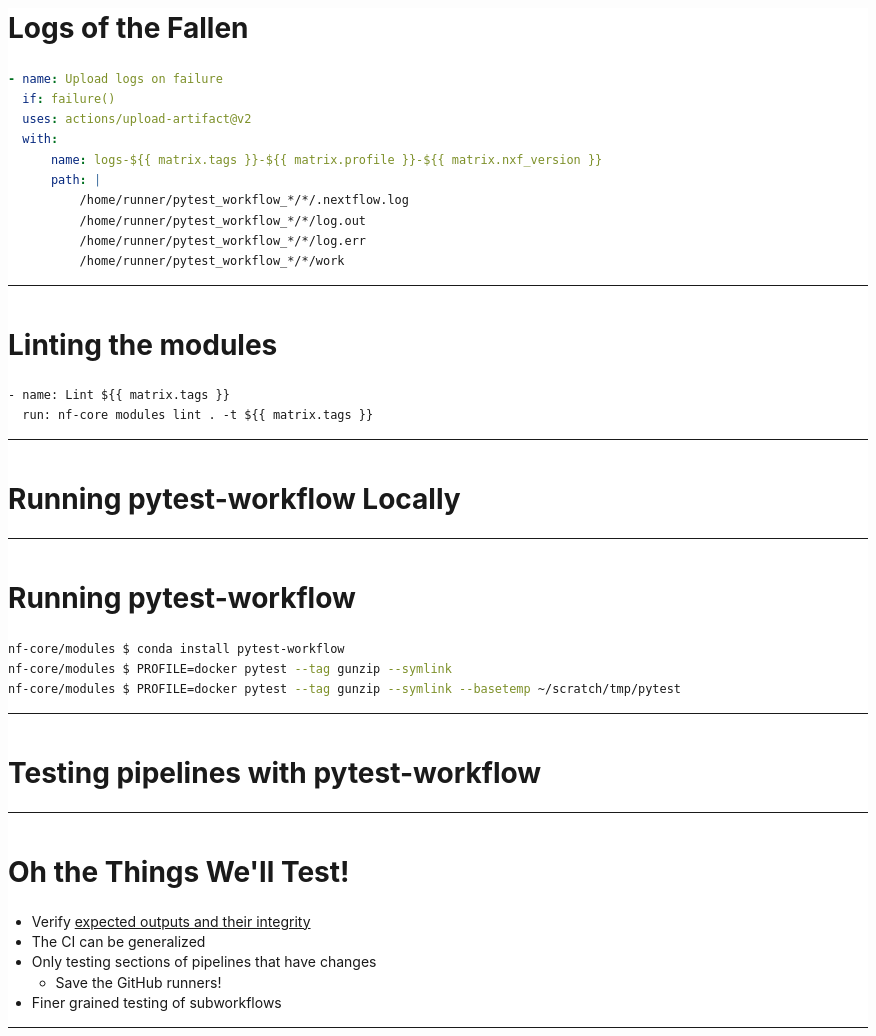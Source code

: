 
# Logs of the Fallen

```yaml
- name: Upload logs on failure
  if: failure()
  uses: actions/upload-artifact@v2
  with:
      name: logs-${{ matrix.tags }}-${{ matrix.profile }}-${{ matrix.nxf_version }}
      path: |
          /home/runner/pytest_workflow_*/*/.nextflow.log
          /home/runner/pytest_workflow_*/*/log.out
          /home/runner/pytest_workflow_*/*/log.err
          /home/runner/pytest_workflow_*/*/work
```

---

# Linting the modules

```yaml=
- name: Lint ${{ matrix.tags }}
  run: nf-core modules lint . -t ${{ matrix.tags }}
```

---

# Running pytest-workflow Locally

---

# Running pytest-workflow

```bash
nf-core/modules $ conda install pytest-workflow
nf-core/modules $ PROFILE=docker pytest --tag gunzip --symlink
nf-core/modules $ PROFILE=docker pytest --tag gunzip --symlink --basetemp ~/scratch/tmp/pytest
```

---

# Testing pipelines with pytest-workflow

---

# Oh the Things We'll Test!

-   Verify [expected outputs and their integrity](https://github.com/nf-core/tools/issues/605)
-   The CI can be generalized
-   Only testing sections of pipelines that have changes
    -   Save the GitHub runners!
-   Finer grained testing of subworkflows

---